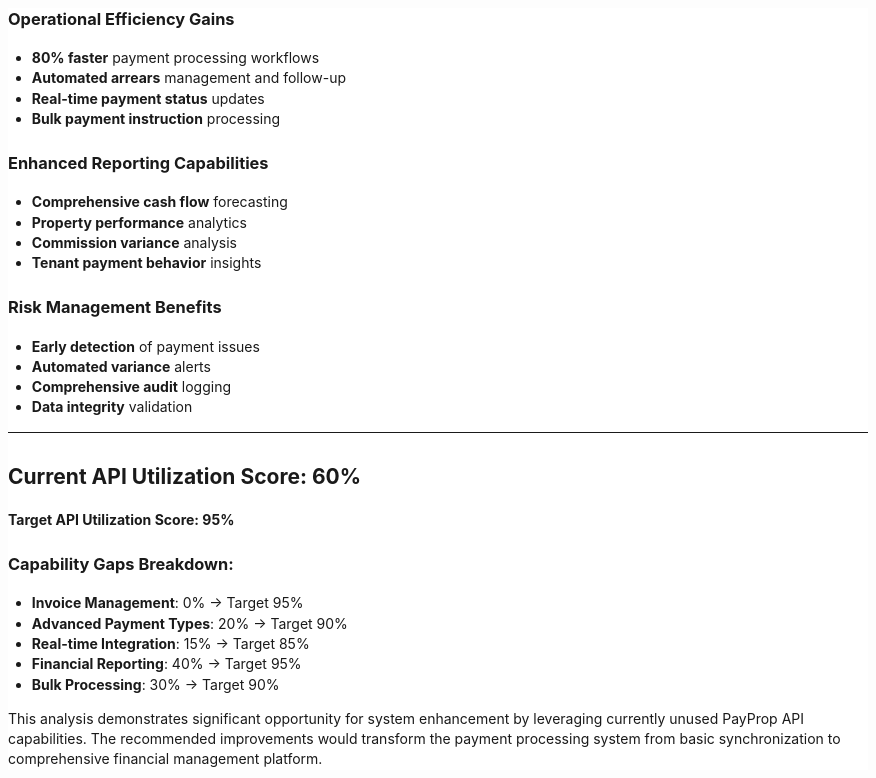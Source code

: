 ### Operational Efficiency Gains  
- **80% faster** payment processing workflows
- **Automated arrears** management and follow-up
- **Real-time payment status** updates
- **Bulk payment instruction** processing

### Enhanced Reporting Capabilities
- **Comprehensive cash flow** forecasting
- **Property performance** analytics
- **Commission variance** analysis  
- **Tenant payment behavior** insights

### Risk Management Benefits
- **Early detection** of payment issues
- **Automated variance** alerts
- **Comprehensive audit** logging
- **Data integrity** validation

---

## Current API Utilization Score: 60%

**Target API Utilization Score: 95%**

### Capability Gaps Breakdown:
- **Invoice Management**: 0% → Target 95%
- **Advanced Payment Types**: 20% → Target 90%  
- **Real-time Integration**: 15% → Target 85%
- **Financial Reporting**: 40% → Target 95%
- **Bulk Processing**: 30% → Target 90%

This analysis demonstrates significant opportunity for system enhancement by leveraging currently unused PayProp API capabilities. The recommended improvements would transform the payment processing system from basic synchronization to comprehensive financial management platform.